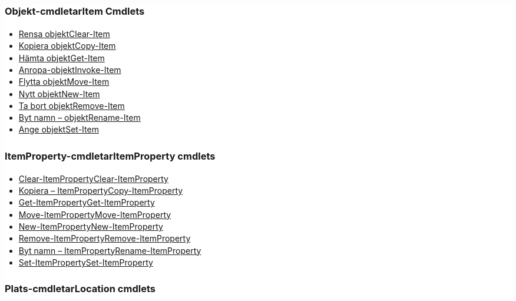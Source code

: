 ### <a name="item-cmdlets"></a><span data-ttu-id="04612-178">Objekt-cmdletar</span><span class="sxs-lookup"><span data-stu-id="04612-178">Item Cmdlets</span></span>

- [<span data-ttu-id="04612-179">Rensa objekt</span><span class="sxs-lookup"><span data-stu-id="04612-179">Clear-Item</span></span>](xref:Microsoft.PowerShell.Management.Clear-Item)
- [<span data-ttu-id="04612-180">Kopiera objekt</span><span class="sxs-lookup"><span data-stu-id="04612-180">Copy-Item</span></span>](xref:Microsoft.PowerShell.Management.Copy-Item)
- [<span data-ttu-id="04612-181">Hämta objekt</span><span class="sxs-lookup"><span data-stu-id="04612-181">Get-Item</span></span>](xref:Microsoft.PowerShell.Management.Get-Item)
- [<span data-ttu-id="04612-182">Anropa-objekt</span><span class="sxs-lookup"><span data-stu-id="04612-182">Invoke-Item</span></span>](xref:Microsoft.PowerShell.Management.Invoke-Item)
- [<span data-ttu-id="04612-183">Flytta objekt</span><span class="sxs-lookup"><span data-stu-id="04612-183">Move-Item</span></span>](xref:Microsoft.PowerShell.Management.Move-Item)
- [<span data-ttu-id="04612-184">Nytt objekt</span><span class="sxs-lookup"><span data-stu-id="04612-184">New-Item</span></span>](xref:Microsoft.PowerShell.Management.New-Item)
- [<span data-ttu-id="04612-185">Ta bort objekt</span><span class="sxs-lookup"><span data-stu-id="04612-185">Remove-Item</span></span>](xref:Microsoft.PowerShell.Management.Remove-Item)
- [<span data-ttu-id="04612-186">Byt namn – objekt</span><span class="sxs-lookup"><span data-stu-id="04612-186">Rename-Item</span></span>](xref:Microsoft.PowerShell.Management.Rename-Item)
- [<span data-ttu-id="04612-187">Ange objekt</span><span class="sxs-lookup"><span data-stu-id="04612-187">Set-Item</span></span>](xref:Microsoft.PowerShell.Management.Set-Item)

### <a name="itemproperty-cmdlets"></a><span data-ttu-id="04612-188">ItemProperty-cmdletar</span><span class="sxs-lookup"><span data-stu-id="04612-188">ItemProperty cmdlets</span></span>

- [<span data-ttu-id="04612-189">Clear-ItemProperty</span><span class="sxs-lookup"><span data-stu-id="04612-189">Clear-ItemProperty</span></span>](xref:Microsoft.PowerShell.Management.Clear-ItemProperty)
- [<span data-ttu-id="04612-190">Kopiera – ItemProperty</span><span class="sxs-lookup"><span data-stu-id="04612-190">Copy-ItemProperty</span></span>](xref:Microsoft.PowerShell.Management.Copy-ItemProperty)
- [<span data-ttu-id="04612-191">Get-ItemProperty</span><span class="sxs-lookup"><span data-stu-id="04612-191">Get-ItemProperty</span></span>](xref:Microsoft.PowerShell.Management.Get-ItemProperty)
- [<span data-ttu-id="04612-192">Move-ItemProperty</span><span class="sxs-lookup"><span data-stu-id="04612-192">Move-ItemProperty</span></span>](xref:Microsoft.PowerShell.Management.Move-ItemProperty)
- [<span data-ttu-id="04612-193">New-ItemProperty</span><span class="sxs-lookup"><span data-stu-id="04612-193">New-ItemProperty</span></span>](xref:Microsoft.PowerShell.Management.New-ItemProperty)
- [<span data-ttu-id="04612-194">Remove-ItemProperty</span><span class="sxs-lookup"><span data-stu-id="04612-194">Remove-ItemProperty</span></span>](xref:Microsoft.PowerShell.Management.Remove-ItemProperty)
- [<span data-ttu-id="04612-195">Byt namn – ItemProperty</span><span class="sxs-lookup"><span data-stu-id="04612-195">Rename-ItemProperty</span></span>](xref:Microsoft.PowerShell.Management.Rename-ItemProperty)
- [<span data-ttu-id="04612-196">Set-ItemProperty</span><span class="sxs-lookup"><span data-stu-id="04612-196">Set-ItemProperty</span></span>](xref:Microsoft.PowerShell.Management.Set-ItemProperty)

### <a name="location-cmdlets"></a><span data-ttu-id="04612-197">Plats-cmdletar</span><span class="sxs-lookup"><span data-stu-id="04612-197">Location cmdlets</span></span>
